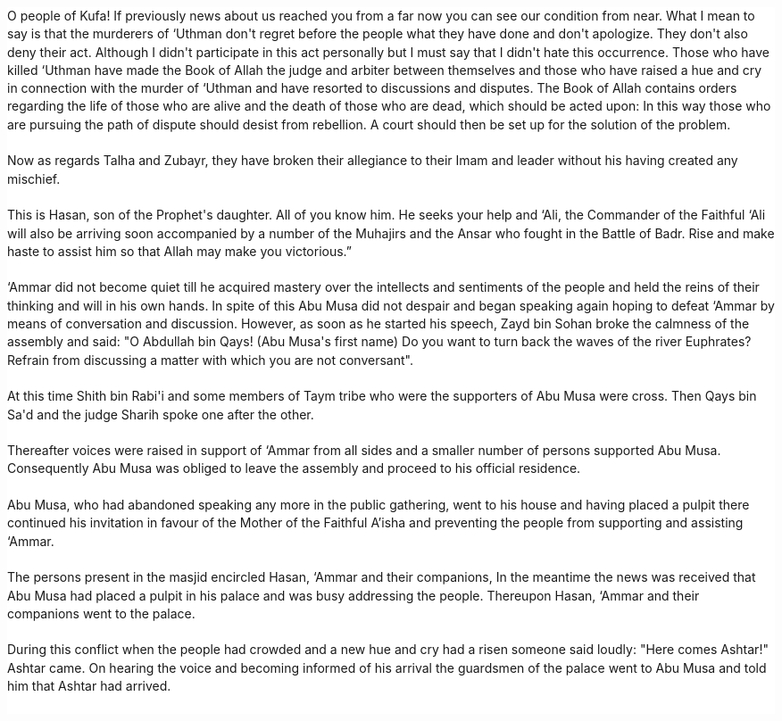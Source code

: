  O people of Kufa! If previously news about us reached you from a far
now you can see our condition from near. What I mean to say is that the
murderers of ‘Uthman don't regret before the people what they have done
and don't apologize. They don't also deny their act. Although I didn't
participate in this act personally but I must say that I didn't hate
this occurrence. Those who have killed ‘Uthman have made the Book of
Allah the judge and arbiter between themselves and those who have raised
a hue and cry in connection with the murder of ‘Uthman and have resorted
to discussions and disputes. The Book of Allah contains orders regarding
the life of those who are alive and the death of those who are dead,
which should be acted upon: In this way those who are pursuing the path
of dispute should desist from rebellion. A court should then be set up
for the solution of the problem.  
    
 Now as regards Talha and Zubayr, they have broken their allegiance to
their Imam and leader without his having created any mischief.  
    
 This is Hasan, son of the Prophet's daughter. All of you know him. He
seeks your help and ‘Ali, the Commander of the Faithful ‘Ali will also
be arriving soon accompanied by a number of the Muhajirs and the Ansar
who fought in the Battle of Badr. Rise and make haste to assist him so
that Allah may make you victorious.”  
    
 ‘Ammar did not become quiet till he acquired mastery over the
intellects and sentiments of the people and held the reins of their
thinking and will in his own hands. In spite of this Abu Musa did not
despair and began speaking again hoping to defeat ‘Ammar by means of
conversation and discussion. However, as soon as he started his speech,
Zayd bin Sohan broke the calmness of the assembly and said: "O Abdullah
bin Qays! (Abu Musa's first name) Do you want to turn back the waves of
the river Euphrates? Refrain from discussing a matter with which you are
not conversant".  
    
 At this time Shith bin Rabi'i and some members of Taym tribe who were
the supporters of Abu Musa were cross. Then Qays bin Sa'd and the judge
Sharih spoke one after the other.  
    
 Thereafter voices were raised in support of ‘Ammar from all sides and a
smaller number of persons supported Abu Musa. Consequently Abu Musa was
obliged to leave the assembly and proceed to his official residence.  
    
 Abu Musa, who had abandoned speaking any more in the public gathering,
went to his house and having placed a pulpit there continued his
invitation in favour of the Mother of the Faithful A’isha and preventing
the people from supporting and assisting ‘Ammar.   
    
 The persons present in the masjid encircled Hasan, ‘Ammar and their
companions, In the meantime the news was received that Abu Musa had
placed a pulpit in his palace and was busy addressing the people.
Thereupon Hasan, ‘Ammar and their companions went to the palace.  
    
 During this conflict when the people had crowded and a new hue and cry
had a risen someone said loudly: "Here comes Ashtar!" Ashtar came. On
hearing the voice and becoming informed of his arrival the guardsmen of
the palace went to Abu Musa and told him that Ashtar had arrived.  
    